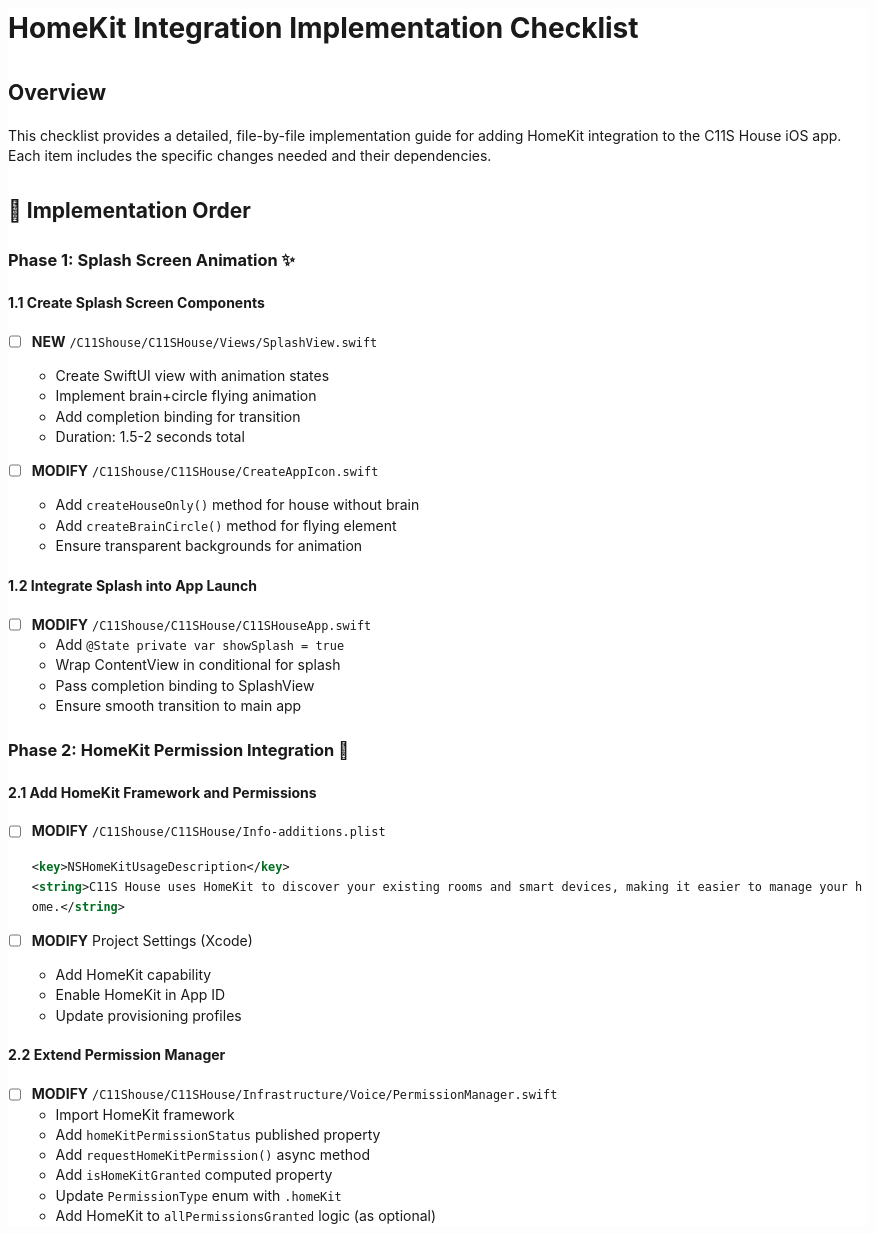 # HomeKit Integration Implementation Checklist

## Overview
This checklist provides a detailed, file-by-file implementation guide for adding HomeKit integration to the C11S House iOS app. Each item includes the specific changes needed and their dependencies.

## 🎯 Implementation Order

### Phase 1: Splash Screen Animation ✨

#### 1.1 Create Splash Screen Components
- [ ] **NEW** `/C11Shouse/C11SHouse/Views/SplashView.swift`
  - Create SwiftUI view with animation states
  - Implement brain+circle flying animation
  - Add completion binding for transition
  - Duration: 1.5-2 seconds total

- [ ] **MODIFY** `/C11Shouse/C11SHouse/CreateAppIcon.swift`
  - Add `createHouseOnly()` method for house without brain
  - Add `createBrainCircle()` method for flying element
  - Ensure transparent backgrounds for animation

#### 1.2 Integrate Splash into App Launch
- [ ] **MODIFY** `/C11Shouse/C11SHouse/C11SHouseApp.swift`
  - Add `@State private var showSplash = true`
  - Wrap ContentView in conditional for splash
  - Pass completion binding to SplashView
  - Ensure smooth transition to main app

### Phase 2: HomeKit Permission Integration 🔐

#### 2.1 Add HomeKit Framework and Permissions
- [ ] **MODIFY** `/C11Shouse/C11SHouse/Info-additions.plist`
  ```xml
  <key>NSHomeKitUsageDescription</key>
  <string>C11S House uses HomeKit to discover your existing rooms and smart devices, making it easier to manage your home.</string>
  ```

- [ ] **MODIFY** Project Settings (Xcode)
  - Add HomeKit capability
  - Enable HomeKit in App ID
  - Update provisioning profiles

#### 2.2 Extend Permission Manager
- [ ] **MODIFY** `/C11Shouse/C11SHouse/Infrastructure/Voice/PermissionManager.swift`
  - Import HomeKit framework
  - Add `homeKitPermissionStatus` published property
  - Add `requestHomeKitPermission()` async method
  - Add `isHomeKitGranted` computed property
  - Update `PermissionType` enum with `.homeKit`
  - Add HomeKit to `allPermissionsGranted` logic (as optional)
